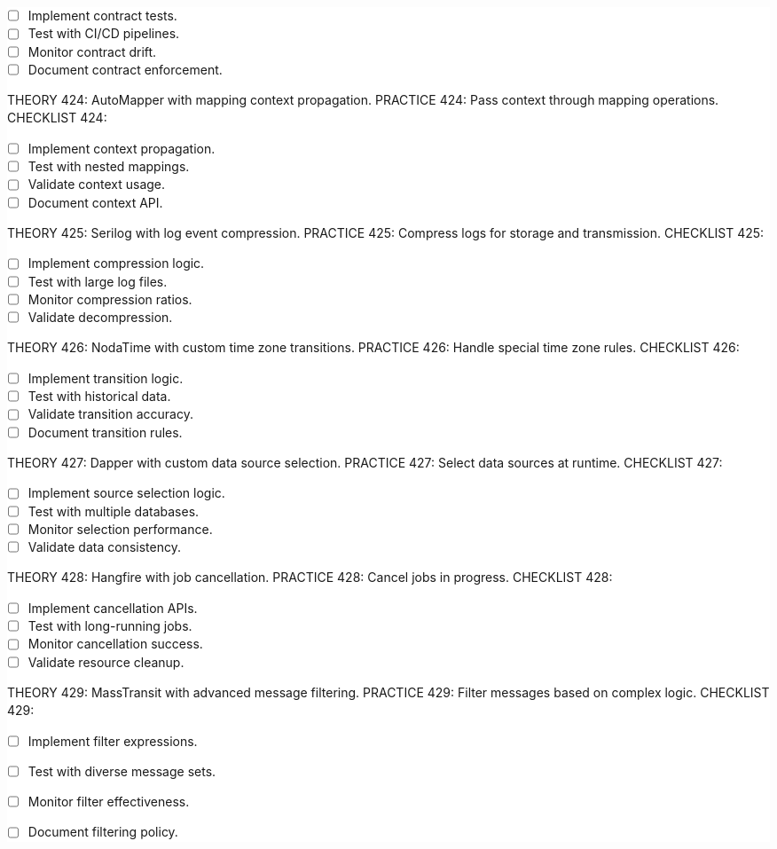 - [ ] Implement contract tests.
- [ ] Test with CI/CD pipelines.
- [ ] Monitor contract drift.
- [ ] Document contract enforcement.

THEORY 424: AutoMapper with mapping context propagation.
PRACTICE 424: Pass context through mapping operations.
CHECKLIST 424:

- [ ] Implement context propagation.
- [ ] Test with nested mappings.
- [ ] Validate context usage.
- [ ] Document context API.

THEORY 425: Serilog with log event compression.
PRACTICE 425: Compress logs for storage and transmission.
CHECKLIST 425:

- [ ] Implement compression logic.
- [ ] Test with large log files.
- [ ] Monitor compression ratios.
- [ ] Validate decompression.

THEORY 426: NodaTime with custom time zone transitions.
PRACTICE 426: Handle special time zone rules.
CHECKLIST 426:

- [ ] Implement transition logic.
- [ ] Test with historical data.
- [ ] Validate transition accuracy.
- [ ] Document transition rules.

THEORY 427: Dapper with custom data source selection.
PRACTICE 427: Select data sources at runtime.
CHECKLIST 427:

- [ ] Implement source selection logic.
- [ ] Test with multiple databases.
- [ ] Monitor selection performance.
- [ ] Validate data consistency.

THEORY 428: Hangfire with job cancellation.
PRACTICE 428: Cancel jobs in progress.
CHECKLIST 428:

- [ ] Implement cancellation APIs.
- [ ] Test with long-running jobs.
- [ ] Monitor cancellation success.
- [ ] Validate resource cleanup.

THEORY 429: MassTransit with advanced message filtering.
PRACTICE 429: Filter messages based on complex logic.
CHECKLIST 429:

- [ ] Implement filter expressions.
- [ ] Test with diverse message sets.
- [ ] Monitor filter effectiveness.
- [ ] Document filtering policy.


[^1]: https://en.wikipedia.org/wiki/Paris
[^2]: https://en.wikipedia.org/wiki/List_of_capitals_of_France
[^3]: https://home.adelphi.edu/~ca19535/page 4.html
[^4]: https://www.coe.int/en/web/interculturalcities/paris
[^5]: https://www.linkedin.com/posts/sanand0_me-what-is-the-capital-of-france-qwen3-activity-7324655268640829444-Qm1Q
[^6]: https://www.britannica.com/place/Paris
[^7]: https://www.britannica.com/place/France
[^8]: https://www.tn-physio.at/faq/what-is-the-capital-of-france%3F
[^9]: https://multimedia.europarl.europa.eu/en/video/infoclip-european-union-capitals-paris-france_I199003